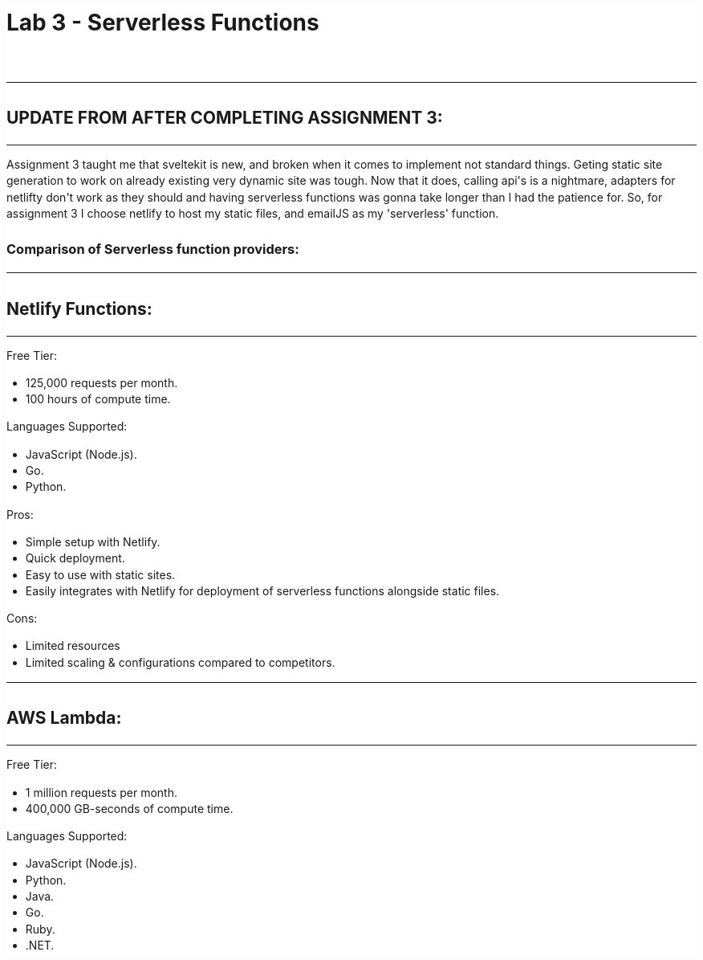 # Lab 3 - Serverless Functions
<br/>

---
## UPDATE FROM AFTER COMPLETING ASSIGNMENT 3:
---
Assignment 3 taught me that sveltekit is new, and broken when it comes to implement not standard things. Geting static site generation to work on already existing very dynamic site was tough. Now that it does, calling api's is a nightmare, adapters for netlifty don't work as they should and having serverless functions was gonna take longer than I had the patience for. So, for assignment 3 I choose netlify to host my static files, and emailJS as my 'serverless' function.
<br/>

### Comparison of Serverless function providers:
---
## Netlify Functions:
---
Free Tier: 
- 125,000 requests per month.
- 100 hours of compute time.
  
Languages Supported: 
- JavaScript (Node.js).
- Go.
- Python.
  
Pros: 
- Simple setup with Netlify.
- Quick deployment. 
- Easy to use with static sites.
- Easily integrates with Netlify for deployment of serverless functions alongside static files.
  
Cons: 
- Limited resources
- Limited scaling & configurations compared to competitors.

---
## AWS Lambda:
---
Free Tier: 
- 1 million requests per month.
- 400,000 GB-seconds of compute time.

Languages Supported: 
- JavaScript (Node.js).
- Python. 
- Java.
- Go.
- Ruby. 
- .NET.
  
